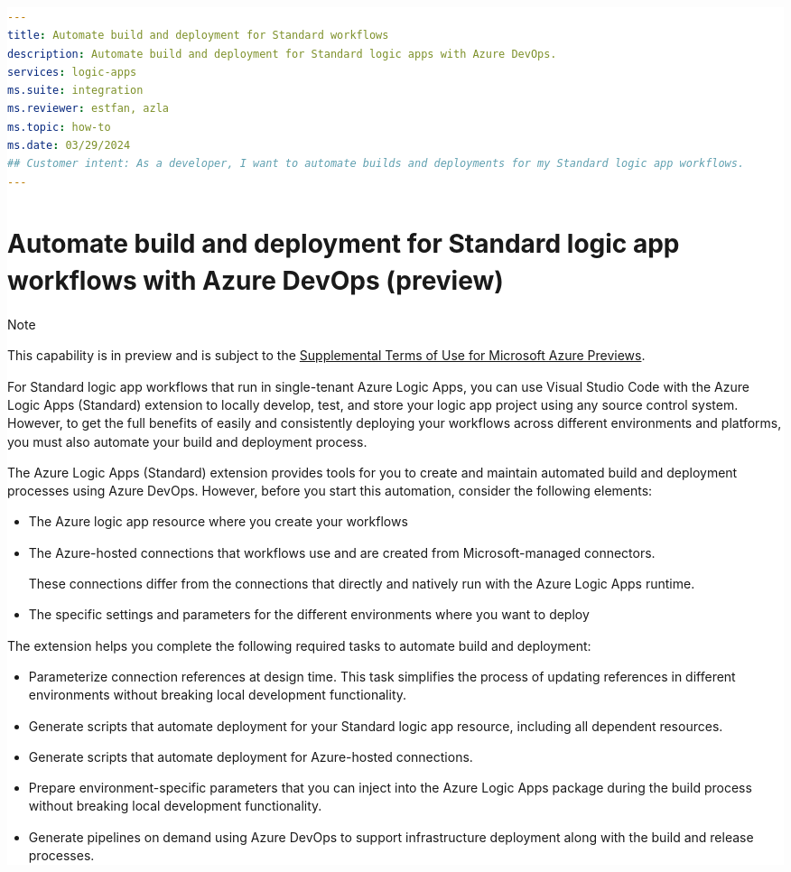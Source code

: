 ```yaml
---
title: Automate build and deployment for Standard workflows
description: Automate build and deployment for Standard logic apps with Azure DevOps.
services: logic-apps
ms.suite: integration
ms.reviewer: estfan, azla
ms.topic: how-to
ms.date: 03/29/2024
## Customer intent: As a developer, I want to automate builds and deployments for my Standard logic app workflows.
---
```


# Automate build and deployment for Standard logic app workflows with Azure DevOps (preview)

> [!NOTE]
> This capability is in preview and is subject to the 
> [Supplemental Terms of Use for Microsoft Azure Previews](https://azure.microsoft.com/support/legal/preview-supplemental-terms/).

For Standard logic app workflows that run in single-tenant Azure Logic Apps, you can use Visual Studio Code with the Azure Logic Apps (Standard) extension to locally develop, test, and store your logic app project using any source control system. However, to get the full benefits of easily and consistently deploying your workflows across different environments and platforms, you must also automate your build and deployment process.

The Azure Logic Apps (Standard) extension provides tools for you to create and maintain automated build and deployment processes using Azure DevOps. However, before you start this automation, consider the following elements:

- The Azure logic app resource where you create your workflows

- The Azure-hosted connections that workflows use and are created from Microsoft-managed connectors.

  These connections differ from the connections that directly and natively run with the Azure Logic Apps runtime.

- The specific settings and parameters for the different environments where you want to deploy

The extension helps you complete the following required tasks to automate build and deployment:

- Parameterize connection references at design time. This task simplifies the process of updating references in different environments without breaking local development functionality.

- Generate scripts that automate deployment for your Standard logic app resource, including all dependent resources.

- Generate scripts that automate deployment for Azure-hosted connections.

- Prepare environment-specific parameters that you can inject into the Azure Logic Apps package during the build process without breaking local development functionality. 

- Generate pipelines on demand using Azure DevOps to support infrastructure deployment along with the build and release processes.
